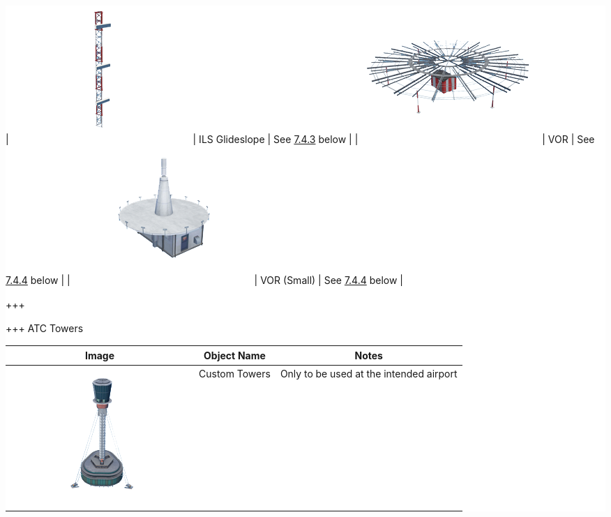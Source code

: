 | ![](_images/manual/tables/ils_glideslope_antenna.png) | ILS Glideslope | See [7.4.3](/guide/scenery-editor-manual/7.-objects/7.4-technical-locations#7.4.3) below |
| ![](_images/manual/tables/vor.png)                    | VOR            | See [7.4.4](/guide/scenery-editor-manual/7.-objects/7.4-technical-locations#7.4.4) below |
| ![](_images/manual/tables/vor_small.png)              | VOR (Small)    | See [7.4.4](/guide/scenery-editor-manual/7.-objects/7.4-technical-locations#7.4.4) below |

+++



+++ ATC Towers

| Image                                               | Object Name   | Notes                                   |
| --------------------------------------------------- | ------------- | --------------------------------------- |
| ![](_images/manual/tables/atc_tower_heathrow.png)   | Custom Towers | Only to be used at the intended airport |